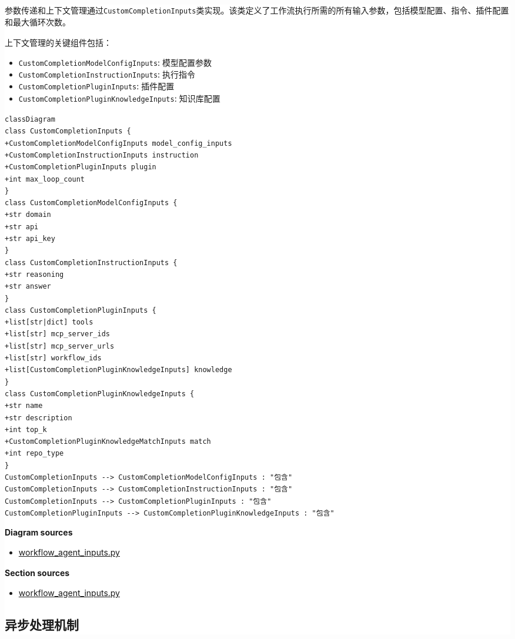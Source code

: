 参数传递和上下文管理通过`CustomCompletionInputs`类实现。该类定义了工作流执行所需的所有输入参数，包括模型配置、指令、插件配置和最大循环次数。

上下文管理的关键组件包括：
- `CustomCompletionModelConfigInputs`: 模型配置参数
- `CustomCompletionInstructionInputs`: 执行指令
- `CustomCompletionPluginInputs`: 插件配置
- `CustomCompletionPluginKnowledgeInputs`: 知识库配置

```mermaid
classDiagram
class CustomCompletionInputs {
+CustomCompletionModelConfigInputs model_config_inputs
+CustomCompletionInstructionInputs instruction
+CustomCompletionPluginInputs plugin
+int max_loop_count
}
class CustomCompletionModelConfigInputs {
+str domain
+str api
+str api_key
}
class CustomCompletionInstructionInputs {
+str reasoning
+str answer
}
class CustomCompletionPluginInputs {
+list[str|dict] tools
+list[str] mcp_server_ids
+list[str] mcp_server_urls
+list[str] workflow_ids
+list[CustomCompletionPluginKnowledgeInputs] knowledge
}
class CustomCompletionPluginKnowledgeInputs {
+str name
+str description
+int top_k
+CustomCompletionPluginKnowledgeMatchInputs match
+int repo_type
}
CustomCompletionInputs --> CustomCompletionModelConfigInputs : "包含"
CustomCompletionInputs --> CustomCompletionInstructionInputs : "包含"
CustomCompletionInputs --> CustomCompletionPluginInputs : "包含"
CustomCompletionPluginInputs --> CustomCompletionPluginKnowledgeInputs : "包含"
```

**Diagram sources**
- [workflow_agent_inputs.py](file://core/agent/api/schemas/workflow_agent_inputs.py)

**Section sources**
- [workflow_agent_inputs.py](file://core/agent/api/schemas/workflow_agent_inputs.py)

## 异步处理机制
